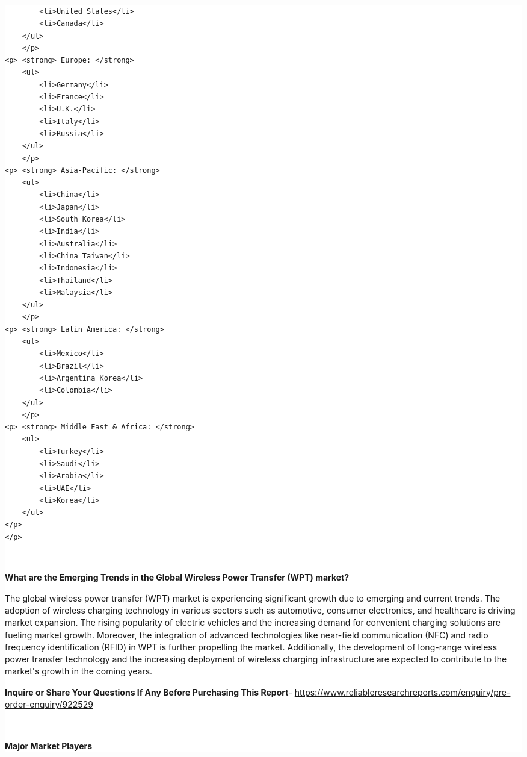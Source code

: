             <li>United States</li>
            <li>Canada</li>
        </ul>
        </p> 
    <p> <strong> Europe: </strong>
        <ul>
            <li>Germany</li>
            <li>France</li>
            <li>U.K.</li>
            <li>Italy</li>
            <li>Russia</li>
        </ul>
        </p> 
    <p> <strong> Asia-Pacific: </strong>
        <ul>
            <li>China</li>
            <li>Japan</li>
            <li>South Korea</li>
            <li>India</li>
            <li>Australia</li>
            <li>China Taiwan</li>
            <li>Indonesia</li>
            <li>Thailand</li>
            <li>Malaysia</li>
        </ul>
        </p> 
    <p> <strong> Latin America: </strong>
        <ul>
            <li>Mexico</li>
            <li>Brazil</li>
            <li>Argentina Korea</li>
            <li>Colombia</li>
        </ul>
        </p> 
    <p> <strong> Middle East & Africa: </strong>
        <ul>
            <li>Turkey</li>
            <li>Saudi</li>
            <li>Arabia</li>
            <li>UAE</li>
            <li>Korea</li>
        </ul>
    </p>
    </p>
<p>&nbsp;</p>
<p><strong>What are the Emerging Trends in the Global Wireless Power Transfer (WPT) market?</strong></p>
<p><p>The global wireless power transfer (WPT) market is experiencing significant growth due to emerging and current trends. The adoption of wireless charging technology in various sectors such as automotive, consumer electronics, and healthcare is driving market expansion. The rising popularity of electric vehicles and the increasing demand for convenient charging solutions are fueling market growth. Moreover, the integration of advanced technologies like near-field communication (NFC) and radio frequency identification (RFID) in WPT is further propelling the market. Additionally, the development of long-range wireless power transfer technology and the increasing deployment of wireless charging infrastructure are expected to contribute to the market's growth in the coming years.</p></p>
<p><strong>Inquire or Share Your Questions If Any Before Purchasing This Report</strong>- <a href="https://www.reliableresearchreports.com/enquiry/pre-order-enquiry/922529">https://www.reliableresearchreports.com/enquiry/pre-order-enquiry/922529</a></p>
<p>&nbsp;</p>
<p><strong>Major Market Players</strong></p>